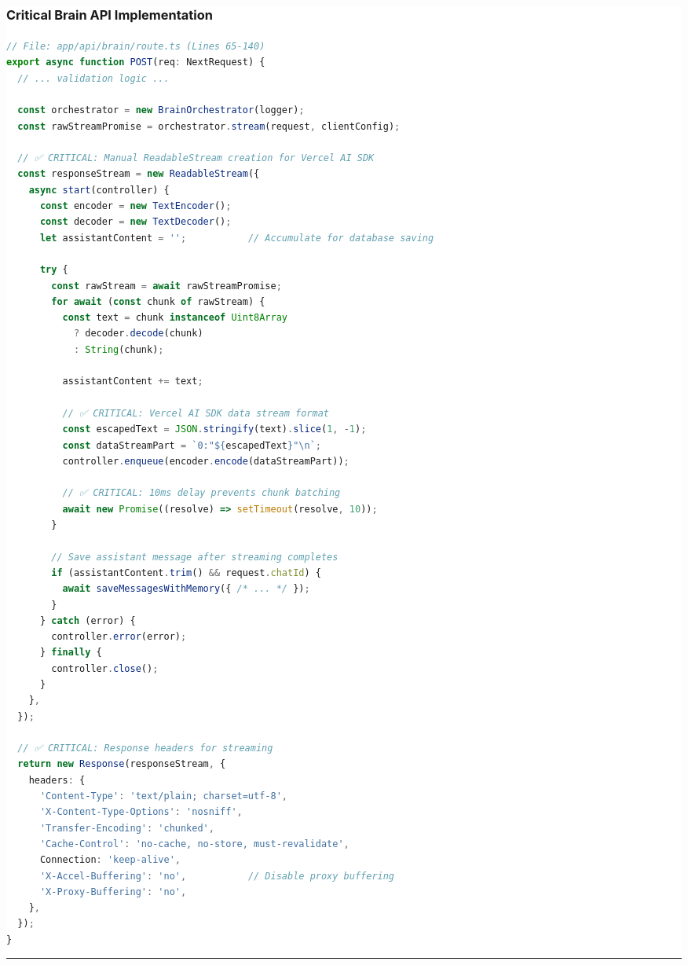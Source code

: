 ### **Critical Brain API Implementation**
```typescript
// File: app/api/brain/route.ts (Lines 65-140)
export async function POST(req: NextRequest) {
  // ... validation logic ...
  
  const orchestrator = new BrainOrchestrator(logger);
  const rawStreamPromise = orchestrator.stream(request, clientConfig);
  
  // ✅ CRITICAL: Manual ReadableStream creation for Vercel AI SDK
  const responseStream = new ReadableStream({
    async start(controller) {
      const encoder = new TextEncoder();
      const decoder = new TextDecoder();
      let assistantContent = '';           // Accumulate for database saving
      
      try {
        const rawStream = await rawStreamPromise;
        for await (const chunk of rawStream) {
          const text = chunk instanceof Uint8Array 
            ? decoder.decode(chunk) 
            : String(chunk);
          
          assistantContent += text;
          
          // ✅ CRITICAL: Vercel AI SDK data stream format
          const escapedText = JSON.stringify(text).slice(1, -1);
          const dataStreamPart = `0:"${escapedText}"\n`;
          controller.enqueue(encoder.encode(dataStreamPart));
          
          // ✅ CRITICAL: 10ms delay prevents chunk batching
          await new Promise((resolve) => setTimeout(resolve, 10));
        }
        
        // Save assistant message after streaming completes
        if (assistantContent.trim() && request.chatId) {
          await saveMessagesWithMemory({ /* ... */ });
        }
      } catch (error) {
        controller.error(error);
      } finally {
        controller.close();
      }
    },
  });
  
  // ✅ CRITICAL: Response headers for streaming
  return new Response(responseStream, {
    headers: {
      'Content-Type': 'text/plain; charset=utf-8',
      'X-Content-Type-Options': 'nosniff',
      'Transfer-Encoding': 'chunked',
      'Cache-Control': 'no-cache, no-store, must-revalidate',
      Connection: 'keep-alive',
      'X-Accel-Buffering': 'no',           // Disable proxy buffering
      'X-Proxy-Buffering': 'no',
    },
  });
}
```

---